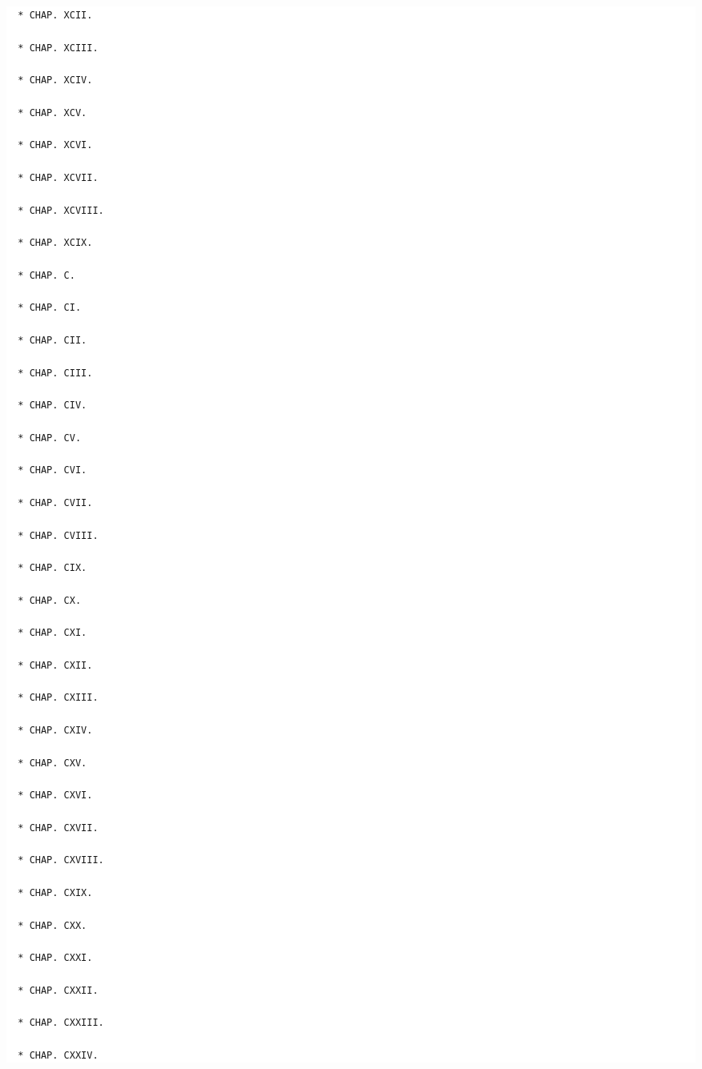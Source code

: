       * CHAP. XCII.

      * CHAP. XCIII.

      * CHAP. XCIV.

      * CHAP. XCV.

      * CHAP. XCVI.

      * CHAP. XCVII.

      * CHAP. XCVIII.

      * CHAP. XCIX.

      * CHAP. C.

      * CHAP. CI.

      * CHAP. CII.

      * CHAP. CIII.

      * CHAP. CIV.

      * CHAP. CV.

      * CHAP. CVI.

      * CHAP. CVII.

      * CHAP. CVIII.

      * CHAP. CIX.

      * CHAP. CX.

      * CHAP. CXI.

      * CHAP. CXII.

      * CHAP. CXIII.

      * CHAP. CXIV.

      * CHAP. CXV.

      * CHAP. CXVI.

      * CHAP. CXVII.

      * CHAP. CXVIII.

      * CHAP. CXIX.

      * CHAP. CXX.

      * CHAP. CXXI.

      * CHAP. CXXII.

      * CHAP. CXXIII.

      * CHAP. CXXIV.
